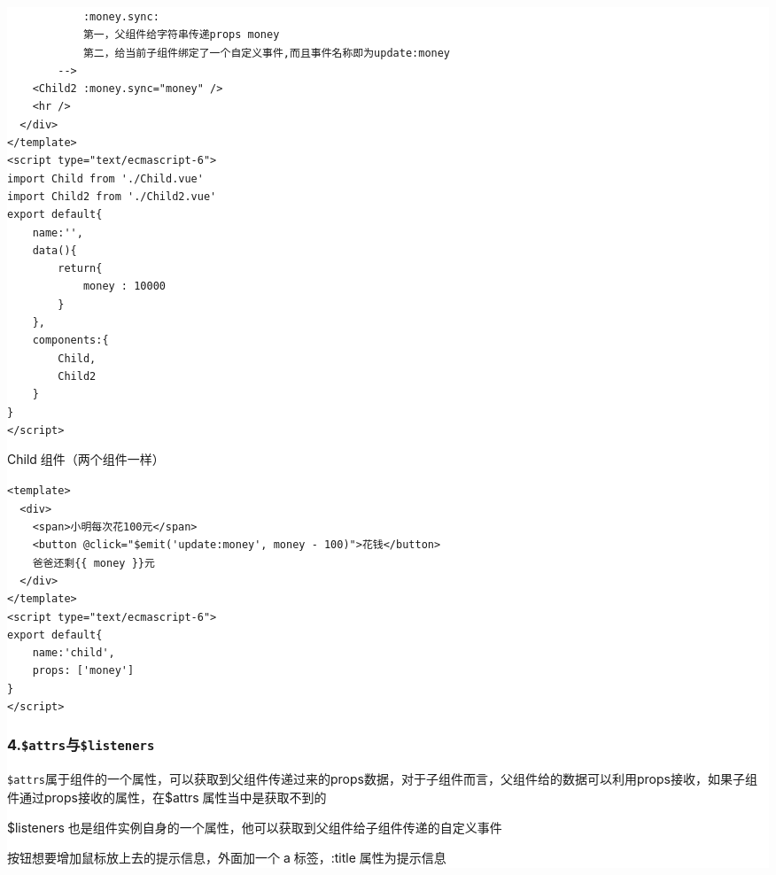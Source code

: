 ```vue
			:money.sync:  
			第一，父组件给字符串传递props money
			第二，给当前子组件绑定了一个自定义事件,而且事件名称即为update:money
		-->
    <Child2 :money.sync="money" />
    <hr />
  </div>
</template>
<script type="text/ecmascript-6">
import Child from './Child.vue'
import Child2 from './Child2.vue'
export default{
	name:'',
	data(){
		return{
			money : 10000
		}
	},
	components:{
		Child,
        Child2
    }
}
</script>
```

Child 组件（两个组件一样）

```vue
<template>
  <div>
    <span>小明每次花100元</span>
    <button @click="$emit('update:money', money - 100)">花钱</button>
    爸爸还剩{{ money }}元
  </div>
</template>
<script type="text/ecmascript-6">
export default{
	name:'child',
	props: ['money']
}
</script>
```

### 4.`$attrs`与`$listeners`

`$attrs`属于组件的一个属性，可以获取到父组件传递过来的props数据，对于子组件而言，父组件给的数据可以利用props接收，如果子组件通过props接收的属性，在$attrs 属性当中是获取不到的

$listeners 也是组件实例自身的一个属性，他可以获取到父组件给子组件传递的自定义事件

按钮想要增加鼠标放上去的提示信息，外面加一个 a 标签，:title 属性为提示信息


[前端部署]: https://www.bilibili.com/video/BV1Zy4y1K7SH?p=133&spm_id_from=pageDriver&vd_source=e754d95b996bf636e1256b88397221dd